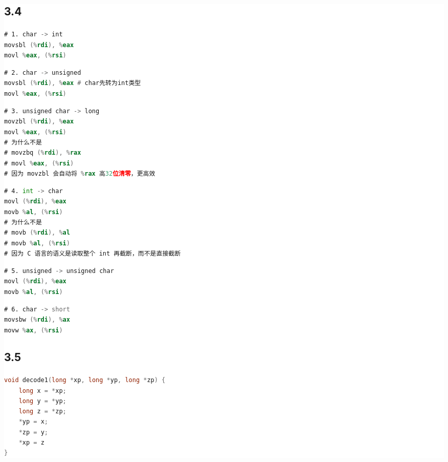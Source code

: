 ## 3.4
```asm
# 1. char -> int
movsbl (%rdi), %eax
movl %eax, (%rsi)
```

```asm
# 2. char -> unsigned
movsbl (%rdi), %eax # char先转为int类型
movl %eax, (%rsi)
```

```asm
# 3. unsigned char -> long
movzbl (%rdi), %eax
movl %eax, (%rsi)
# 为什么不是 
# movzbq (%rdi), %rax
# movl %eax, (%rsi)
# 因为 movzbl 会自动将 %rax 高32位清零，更高效
```

```asm
# 4. int -> char
movl (%rdi), %eax
movb %al, (%rsi)
# 为什么不是 
# movb (%rdi), %al
# movb %al, (%rsi)
# 因为 C 语言的语义是读取整个 int 再截断，而不是直接截断
```

```asm
# 5. unsigned -> unsigned char
movl (%rdi), %eax
movb %al, (%rsi)
```

```asm
# 6. char -> short
movsbw (%rdi), %ax
movw %ax, (%rsi)
```

## 3.5

```c
void decode1(long *xp, long *yp, long *zp) {
    long x = *xp;
    long y = *yp;
    long z = *zp;
    *yp = x;
    *zp = y;
    *xp = z
}
```
